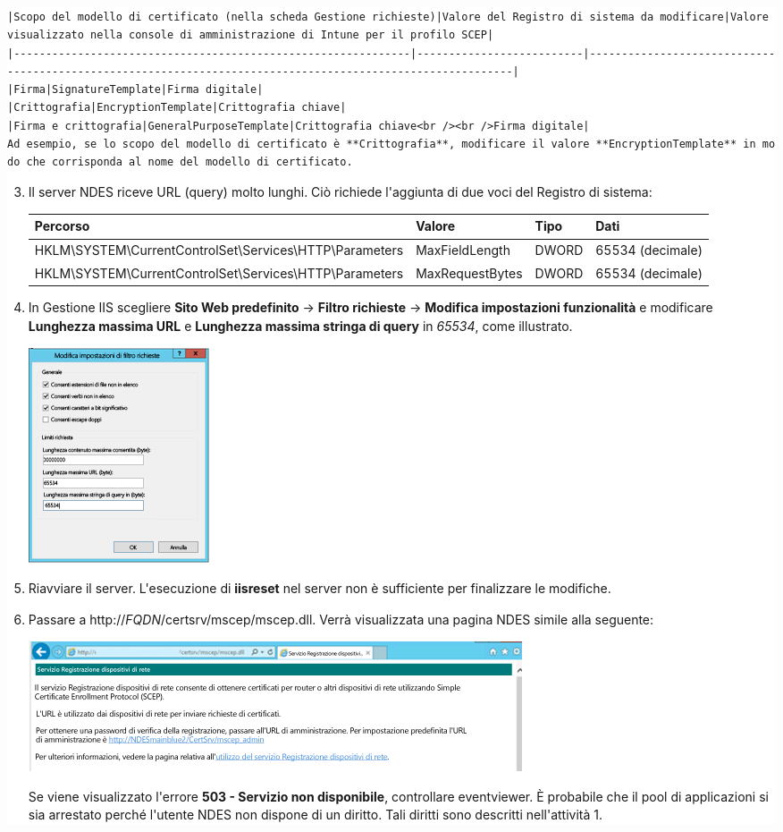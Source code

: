     |Scopo del modello di certificato (nella scheda Gestione richieste)|Valore del Registro di sistema da modificare|Valore visualizzato nella console di amministrazione di Intune per il profilo SCEP|
    |--------------------------------------------------------------|--------------------------|------------------------------------------------------------------------------------------------------------|
    |Firma|SignatureTemplate|Firma digitale|
    |Crittografia|EncryptionTemplate|Crittografia chiave|
    |Firma e crittografia|GeneralPurposeTemplate|Crittografia chiave<br /><br />Firma digitale|
    Ad esempio, se lo scopo del modello di certificato è **Crittografia**, modificare il valore **EncryptionTemplate** in modo che corrisponda al nome del modello di certificato.

3. Il server NDES riceve URL (query) molto lunghi. Ciò richiede l'aggiunta di due voci del Registro di sistema:

    |Percorso|Valore|Tipo|Dati|
    |-------|-----|----|----|
    |HKLM\SYSTEM\CurrentControlSet\Services\HTTP\Parameters|MaxFieldLength|DWORD|65534 (decimale)|
    |HKLM\SYSTEM\CurrentControlSet\Services\HTTP\Parameters|MaxRequestBytes|DWORD|65534 (decimale)|


4. In Gestione IIS scegliere **Sito Web predefinito** -> **Filtro richieste** -> **Modifica impostazioni funzionalità** e modificare **Lunghezza massima URL** e **Lunghezza massima stringa di query** in *65534*, come illustrato.

    ![Lunghezza massima URL IIS e lunghezza query](..\media\SCEP_IIS_max_URL.png)

5.  Riavviare il server. L'esecuzione di **iisreset** nel server non è sufficiente per finalizzare le modifiche.
6. Passare a http://*FQDN*/certsrv/mscep/mscep.dll. Verrà visualizzata una pagina NDES simile alla seguente:

    ![Test NDES](..\media\SCEP_NDES_URL.png)

    Se viene visualizzato l'errore **503 - Servizio non disponibile**, controllare eventviewer. È probabile che il pool di applicazioni si sia arrestato perché l'utente NDES non dispone di un diritto. Tali diritti sono descritti nell'attività 1.
